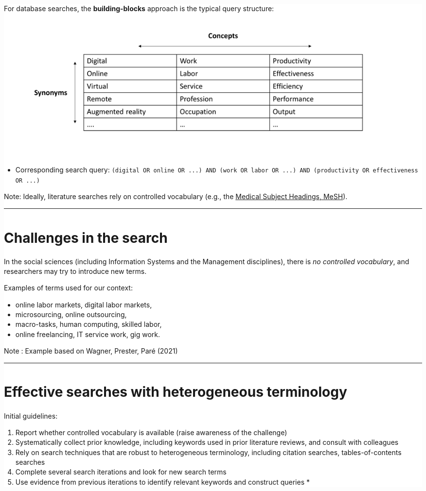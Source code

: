 For database searches, the **building-blocks** approach is the typical query structure:

![width:800px center](../material/building-blocks.png)


- Corresponding search query: ``(digital OR online OR ...) AND (work OR labor OR ...) AND (productivity OR effectiveness OR ...)``

Note: Ideally, literature searches rely on controlled vocabulary (e.g., the [Medical Subject Headings, MeSH](https://meshb-prev.nlm.nih.gov/treeView)).


---

# Challenges in the search

In the social sciences (including Information Systems and the Management disciplines), there is *no controlled vocabulary*, and researchers may try to introduce new terms.

Examples of terms used for our context:

- online labor markets, digital labor markets,
- microsourcing, online outsourcing,
- macro-tasks, human computing, skilled labor,
- online freelancing, IT service work, gig work.

Note : Example based on Wagner, Prester, Paré (2021)

---

# Effective searches with heterogeneous terminology

Initial guidelines:

1. Report whether controlled vocabulary is available (raise awareness of the challenge)
2. Systematically collect prior knowledge, including keywords used in prior literature reviews, and consult with colleagues
3. Rely on search techniques that are robust to heterogeneous terminology, including citation searches, tables-of-contents searches
4. Complete several search iterations and look for new search terms
5. Use evidence from previous iterations to identify relevant keywords and construct queries \*
